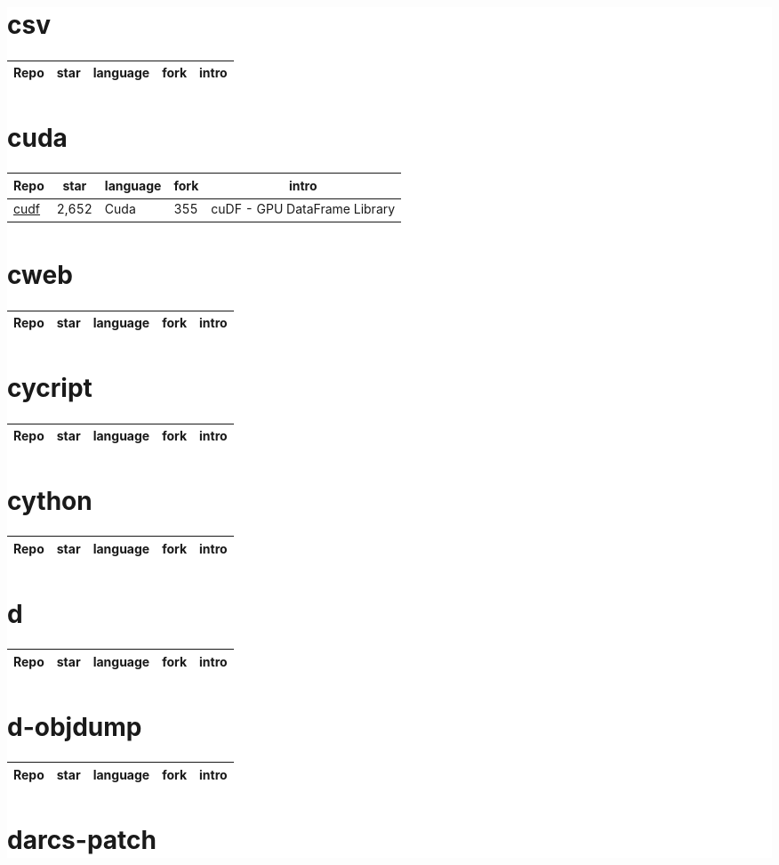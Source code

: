 
# csv

Repo|star|language|fork|intro
-|-|-|-|-



# cuda

Repo|star|language|fork|intro
-|-|-|-|-
[cudf](https://github.com/rapidsai/cudf)|2,652|Cuda|355|cuDF - GPU DataFrame Library


# cweb

Repo|star|language|fork|intro
-|-|-|-|-



# cycript

Repo|star|language|fork|intro
-|-|-|-|-



# cython

Repo|star|language|fork|intro
-|-|-|-|-



# d

Repo|star|language|fork|intro
-|-|-|-|-



# d-objdump

Repo|star|language|fork|intro
-|-|-|-|-



# darcs-patch
